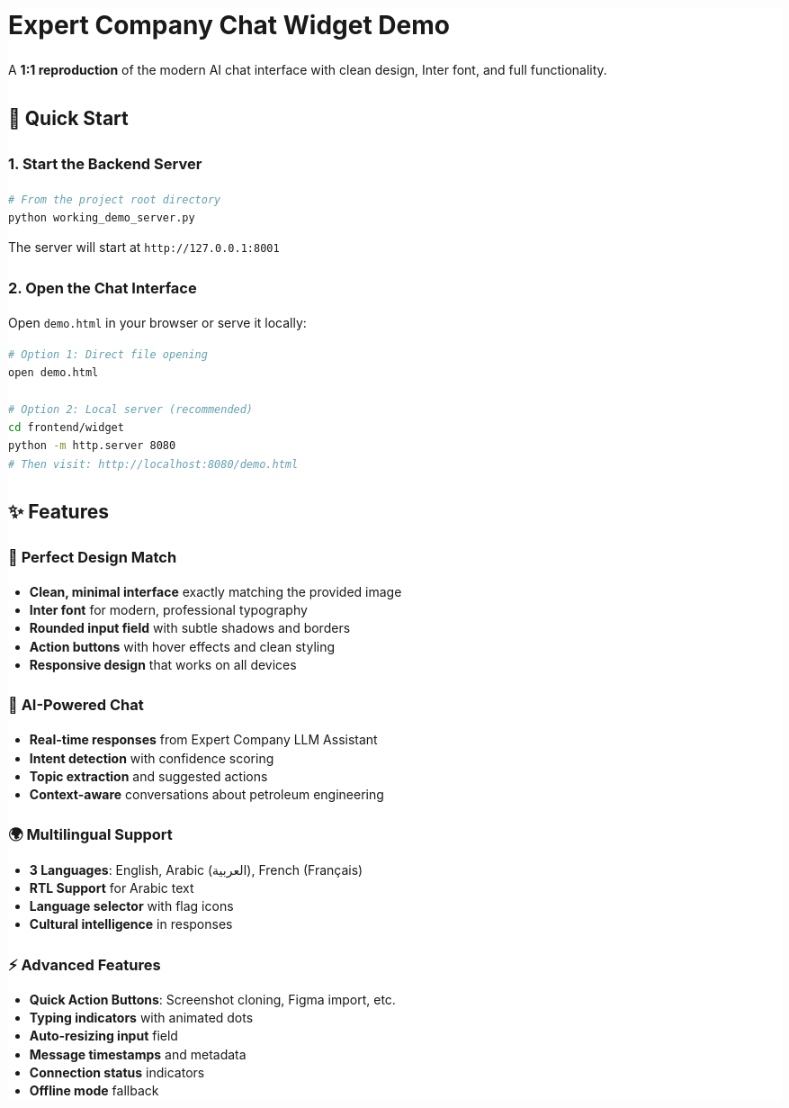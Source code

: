 # Expert Company Chat Widget Demo

A **1:1 reproduction** of the modern AI chat interface with clean design, Inter font, and full functionality.

## 🚀 Quick Start

### 1. Start the Backend Server
```bash
# From the project root directory
python working_demo_server.py
```
The server will start at `http://127.0.0.1:8001`

### 2. Open the Chat Interface
Open `demo.html` in your browser or serve it locally:

```bash
# Option 1: Direct file opening
open demo.html

# Option 2: Local server (recommended)
cd frontend/widget
python -m http.server 8080
# Then visit: http://localhost:8080/demo.html
```

## ✨ Features

### 🎨 **Perfect Design Match**
- **Clean, minimal interface** exactly matching the provided image
- **Inter font** for modern, professional typography
- **Rounded input field** with subtle shadows and borders
- **Action buttons** with hover effects and clean styling
- **Responsive design** that works on all devices

### 🤖 **AI-Powered Chat**
- **Real-time responses** from Expert Company LLM Assistant
- **Intent detection** with confidence scoring
- **Topic extraction** and suggested actions
- **Context-aware** conversations about petroleum engineering

### 🌍 **Multilingual Support**
- **3 Languages**: English, Arabic (العربية), French (Français)
- **RTL Support** for Arabic text
- **Language selector** with flag icons
- **Cultural intelligence** in responses

### ⚡ **Advanced Features**
- **Quick Action Buttons**: Screenshot cloning, Figma import, etc.
- **Typing indicators** with animated dots
- **Auto-resizing input** field
- **Message timestamps** and metadata
- **Connection status** indicators
- **Offline mode** fallback

